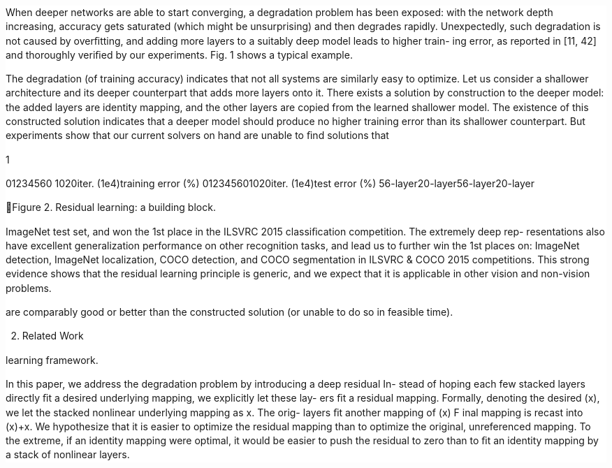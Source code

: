 When deeper networks are able to start converging, a
degradation problem has been exposed: with the network
depth increasing, accuracy gets saturated (which might be
unsurprising) and then degrades rapidly. Unexpectedly,
such degradation is not caused by overﬁtting, and adding
more layers to a suitably deep model leads to higher train-
ing error, as reported in [11, 42] and thoroughly veriﬁed by
our experiments. Fig. 1 shows a typical example.

The degradation (of training accuracy) indicates that not
all systems are similarly easy to optimize. Let us consider a
shallower architecture and its deeper counterpart that adds
more layers onto it. There exists a solution by construction
to the deeper model: the added layers are identity mapping,
and the other layers are copied from the learned shallower
model. The existence of this constructed solution indicates
that a deeper model should produce no higher training error
than its shallower counterpart. But experiments show that
our current solvers on hand are unable to ﬁnd solutions that

1

01234560 1020iter. (1e4)training error (%)  012345601020iter. (1e4)test error (%)  56-layer20-layer56-layer20-layer

Figure 2. Residual learning: a building block.

ImageNet test set, and won the 1st place in the ILSVRC
2015 classiﬁcation competition. The extremely deep rep-
resentations also have excellent generalization performance
on other recognition tasks, and lead us to further win the
1st places on: ImageNet detection, ImageNet localization,
COCO detection, and COCO segmentation in ILSVRC &
COCO 2015 competitions. This strong evidence shows that
the residual learning principle is generic, and we expect that
it is applicable in other vision and non-vision problems.

are comparably good or better than the constructed solution
(or unable to do so in feasible time).

2. Related Work

learning framework.

In this paper, we address the degradation problem by
introducing a deep residual
In-
stead of hoping each few stacked layers directly ﬁt a
desired underlying mapping, we explicitly let these lay-
ers ﬁt a residual mapping. Formally, denoting the desired
(x), we let the stacked nonlinear
underlying mapping as
x. The orig-
layers ﬁt another mapping of
(x)
F
inal mapping is recast into
(x)+x. We hypothesize that it
is easier to optimize the residual mapping than to optimize
the original, unreferenced mapping. To the extreme, if an
identity mapping were optimal, it would be easier to push
the residual to zero than to ﬁt an identity mapping by a stack
of nonlinear layers.
